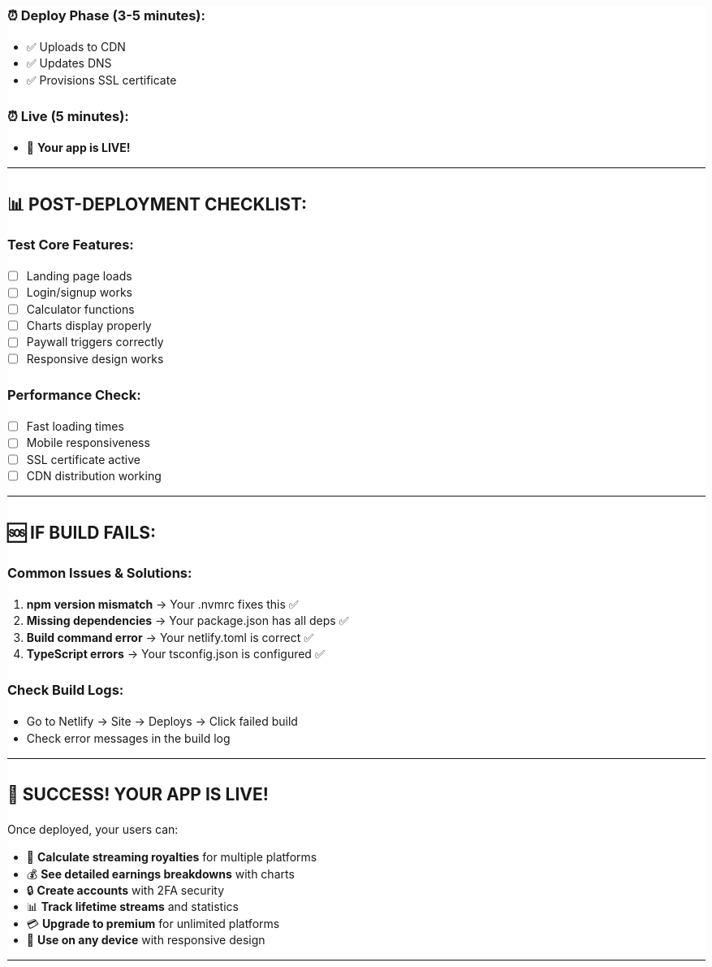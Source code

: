 ### **⏰ Deploy Phase (3-5 minutes):**
- ✅ Uploads to CDN
- ✅ Updates DNS
- ✅ Provisions SSL certificate

### **⏰ Live (5 minutes):**
- 🎉 **Your app is LIVE!**

---

## 📊 **POST-DEPLOYMENT CHECKLIST:**

### **Test Core Features:**
- [ ] Landing page loads
- [ ] Login/signup works
- [ ] Calculator functions
- [ ] Charts display properly
- [ ] Paywall triggers correctly
- [ ] Responsive design works

### **Performance Check:**
- [ ] Fast loading times
- [ ] Mobile responsiveness
- [ ] SSL certificate active
- [ ] CDN distribution working

---

## 🆘 **IF BUILD FAILS:**

### **Common Issues & Solutions:**
1. **npm version mismatch** → Your .nvmrc fixes this ✅
2. **Missing dependencies** → Your package.json has all deps ✅
3. **Build command error** → Your netlify.toml is correct ✅
4. **TypeScript errors** → Your tsconfig.json is configured ✅

### **Check Build Logs:**
- Go to Netlify → Site → Deploys → Click failed build
- Check error messages in the build log

---

## 🎉 **SUCCESS! YOUR APP IS LIVE!**

Once deployed, your users can:
- 🎵 **Calculate streaming royalties** for multiple platforms
- 💰 **See detailed earnings breakdowns** with charts
- 🔒 **Create accounts** with 2FA security
- 📊 **Track lifetime streams** and statistics
- 💳 **Upgrade to premium** for unlimited platforms
- 📱 **Use on any device** with responsive design

---